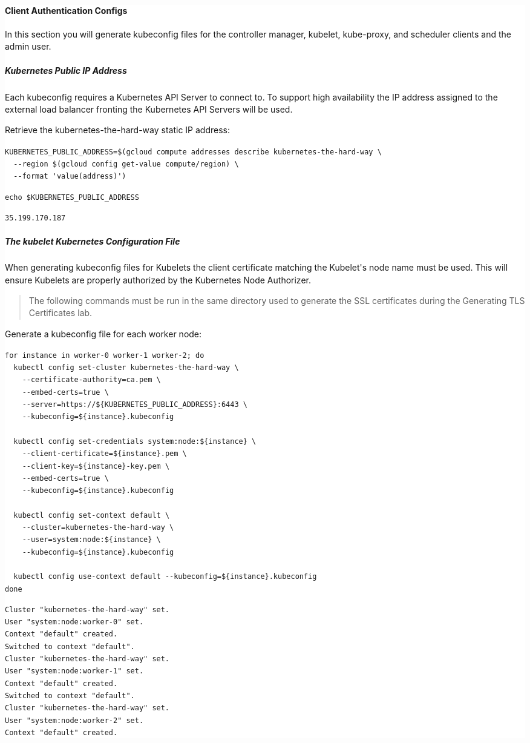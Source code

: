 #### Client Authentication Configs

In this section you will generate kubeconfig files for the controller manager, kubelet, kube-proxy, and scheduler clients and the admin user.

##### Kubernetes Public IP Address

Each kubeconfig requires a Kubernetes API Server to connect to. To support high availability the IP address assigned to the external load balancer fronting the Kubernetes API Servers will be used.

Retrieve the kubernetes-the-hard-way static IP address:

```shell
KUBERNETES_PUBLIC_ADDRESS=$(gcloud compute addresses describe kubernetes-the-hard-way \
  --region $(gcloud config get-value compute/region) \
  --format 'value(address)')
```
```shell
echo $KUBERNETES_PUBLIC_ADDRESS 
```
```log
35.199.170.187
```

##### The kubelet Kubernetes Configuration File

When generating kubeconfig files for Kubelets the client certificate matching the Kubelet's node name must be used. This will ensure Kubelets are properly authorized by the Kubernetes Node Authorizer.

> The following commands must be run in the same directory used to generate the SSL certificates during the Generating TLS Certificates lab.

Generate a kubeconfig file for each worker node:

```shell
for instance in worker-0 worker-1 worker-2; do
  kubectl config set-cluster kubernetes-the-hard-way \
    --certificate-authority=ca.pem \
    --embed-certs=true \
    --server=https://${KUBERNETES_PUBLIC_ADDRESS}:6443 \
    --kubeconfig=${instance}.kubeconfig

  kubectl config set-credentials system:node:${instance} \
    --client-certificate=${instance}.pem \
    --client-key=${instance}-key.pem \
    --embed-certs=true \
    --kubeconfig=${instance}.kubeconfig

  kubectl config set-context default \
    --cluster=kubernetes-the-hard-way \
    --user=system:node:${instance} \
    --kubeconfig=${instance}.kubeconfig

  kubectl config use-context default --kubeconfig=${instance}.kubeconfig
done
```
```log
Cluster "kubernetes-the-hard-way" set.
User "system:node:worker-0" set.
Context "default" created.
Switched to context "default".
Cluster "kubernetes-the-hard-way" set.
User "system:node:worker-1" set.
Context "default" created.
Switched to context "default".
Cluster "kubernetes-the-hard-way" set.
User "system:node:worker-2" set.
Context "default" created.
```